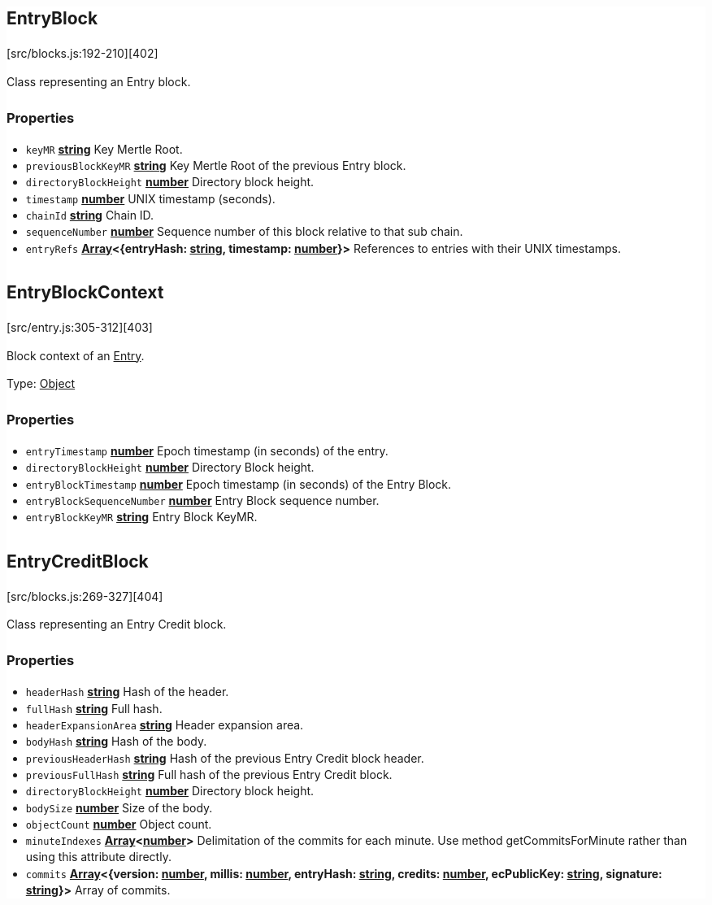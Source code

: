 ## EntryBlock

[src/blocks.js:192-210][402]

Class representing an Entry block.

### Properties

-   `keyMR` **[string][260]** Key Mertle Root.
-   `previousBlockKeyMR` **[string][260]** Key Mertle Root of the previous Entry block.
-   `directoryBlockHeight` **[number][258]** Directory block height.
-   `timestamp` **[number][258]** UNIX timestamp (seconds).
-   `chainId` **[string][260]** Chain ID.
-   `sequenceNumber` **[number][258]** Sequence number of this block relative to that sub chain.
-   `entryRefs` **[Array][271]&lt;{entryHash: [string][260], timestamp: [number][258]}>** References to entries with their UNIX timestamps.

## EntryBlockContext

[src/entry.js:305-312][403]

Block context of an [Entry][141].

Type: [Object][257]

### Properties

-   `entryTimestamp` **[number][258]** Epoch timestamp (in seconds) of the entry.
-   `directoryBlockHeight` **[number][258]** Directory Block height.
-   `entryBlockTimestamp` **[number][258]** Epoch timestamp (in seconds) of the Entry Block.
-   `entryBlockSequenceNumber` **[number][258]** Entry Block sequence number.
-   `entryBlockKeyMR` **[string][260]** Entry Block KeyMR.

## EntryCreditBlock

[src/blocks.js:269-327][404]

Class representing an Entry Credit block.

### Properties

-   `headerHash` **[string][260]** Hash of the header.
-   `fullHash` **[string][260]** Full hash.
-   `headerExpansionArea` **[string][260]** Header expansion area.
-   `bodyHash` **[string][260]** Hash of the body.
-   `previousHeaderHash` **[string][260]** Hash of the previous Entry Credit block header.
-   `previousFullHash` **[string][260]** Full hash of the previous Entry Credit block.
-   `directoryBlockHeight` **[number][258]** Directory block height.
-   `bodySize` **[number][258]** Size of the body.
-   `objectCount` **[number][258]** Object count.
-   `minuteIndexes` **[Array][271]&lt;[number][258]>** Delimitation of the commits for each minute. Use method getCommitsForMinute rather than using this attribute directly.
-   `commits` **[Array][271]&lt;{version: [number][258], millis: [number][258], entryHash: [string][260], credits: [number][258], ecPublicKey: [string][260], signature: [string][260]}>** Array of commits.


[1]: #factomeventemitter
[2]: #parameters
[3]: #examples
[4]: #_isblockchainevent
[5]: #parameters-1
[6]: #_isvalidblockevent
[7]: #parameters-2
[8]: #_isvalidpendingtransactionevent
[9]: #parameters-3
[10]: #chainsubscriptions
[11]: #factoidaddresspendingtransactionsubscriptions
[12]: #factoidaddresssubscriptions
[13]: #getpendingtransactions
[14]: #parameters-4
[15]: #ispolling
[16]: #getsubscriptiontoken
[17]: #parameters-5
[18]: #factomcli
[19]: #parameters-6
[20]: #examples-1
[21]: #add
[22]: #parameters-7
[23]: #addchain
[24]: #parameters-8
[25]: #addchains
[26]: #parameters-9
[27]: #addentries
[28]: #parameters-10
[29]: #addentry
[30]: #parameters-11
[31]: #chainexists
[32]: #parameters-12
[33]: #commit
[34]: #parameters-13
[35]: #commitchain
[36]: #parameters-14
[37]: #commitentry
[38]: #parameters-15
[39]: #createentrycreditpurchasetransaction
[40]: #parameters-16
[41]: #createfactoidtransaction
[42]: #parameters-17
[43]: #factomdapi
[44]: #parameters-18
[45]: #getadminblock
[46]: #parameters-19
[47]: #getallentriesofchain
[48]: #parameters-20
[49]: #getbalance
[50]: #parameters-21
[51]: #getchainhead
[52]: #parameters-22
[53]: #getdirectoryblock
[54]: #parameters-23
[55]: #getdirectoryblockhead
[56]: #getentry
[57]: #parameters-24
[58]: #getentryblock
[59]: #parameters-25
[60]: #getentrycreditblock
[61]: #parameters-26
[62]: #getentrycreditrate
[63]: #getentrywithblockcontext
[64]: #parameters-27
[65]: #getfactoidblock
[66]: #parameters-28
[67]: #getfirstentry
[68]: #parameters-29
[69]: #getheights
[70]: #getprivateaddress
[71]: #parameters-30
[72]: #gettransaction
[73]: #parameters-31
[74]: #reveal
[75]: #parameters-32
[76]: #revealchain
[77]: #parameters-33
[78]: #revealentry
[79]: #parameters-34
[80]: #rewindchainwhile
[81]: #parameters-35
[82]: #examples-2
[83]: #sendtransaction
[84]: #parameters-36
[85]: #waitoncommitack
[86]: #parameters-37
[87]: #waitonfactoidtransactionack
[88]: #parameters-38
[89]: #waitonrevealack
[90]: #parameters-39
[91]: #walletdapi
[92]: #parameters-40
[93]: #addresstokey
[94]: #parameters-41
[95]: #addresstorcdhash
[96]: #parameters-42
[97]: #adminblock
[98]: #properties
[99]: #getentriesoftypes
[100]: #parameters-43
[101]: #entrybuilder
[102]: #parameters-44
[103]: #blockcontext
[104]: #parameters-45
[105]: #build
[106]: #chainid
[107]: #parameters-46
[108]: #content
[109]: #parameters-47
[110]: #extid
[111]: #parameters-48
[112]: #extids
[113]: #parameters-49
[114]: #timestamp
[115]: #parameters-50
[116]: #transactionbuilder
[117]: #parameters-51
[118]: #build-1
[119]: #input
[120]: #parameters-52
[121]: #output
[122]: #parameters-53
[123]: #rcdsignature
[124]: #parameters-54
[125]: #timestamp-1
[126]: #parameters-55
[127]: #transaction
[128]: #parameters-56
[129]: #properties-1
[130]: #examples-3
[131]: #computeecrequiredfees
[132]: #parameters-57
[133]: #computerequiredfees
[134]: #parameters-58
[135]: #issigned
[136]: #marshalbinary
[137]: #validatefees
[138]: #parameters-59
[139]: #builder
[140]: #parameters-60
[141]: #entry
[142]: #parameters-61
[143]: #properties-2
[144]: #examples-4
[145]: #chainidhex
[146]: #contenthex
[147]: #eccost
[148]: #extidshex
[149]: #hash
[150]: #hashhex
[151]: #marshalbinary-1
[152]: #marshalbinaryhex
[153]: #payloadsize
[154]: #rawdatasize
[155]: #remainingfreebytes
[156]: #remainingmaxbytes
[157]: #size
[158]: #toobject
[159]: #builder-1
[160]: #parameters-62
[161]: #factomdcli
[162]: #parameters-63
[163]: #call
[164]: #parameters-64
[165]: #walletdcli
[166]: #parameters-65
[167]: #call-1
[168]: #parameters-66
[169]: #chain
[170]: #parameters-67
[171]: #properties-3
[172]: #eccost-1
[173]: #idhex
[174]: #toobject-1
[175]: #composechain
[176]: #parameters-68
[177]: #composechaincommit
[178]: #parameters-69
[179]: #composechaincommitdelegatesig
[180]: #parameters-70
[181]: #composechaindelegatesig
[182]: #parameters-71
[183]: #composechainreveal
[184]: #parameters-72
[185]: #composeentry
[186]: #parameters-73
[187]: #composeentrycommit
[188]: #parameters-74
[189]: #composeentrycommitdelegatesig
[190]: #parameters-75
[191]: #composeentrydelegatesig
[192]: #parameters-76
[193]: #composeentryreveal
[194]: #parameters-77
[195]: #computechainid
[196]: #parameters-78
[197]: #computechaintxid
[198]: #parameters-79
[199]: #computeentrytxid
[200]: #parameters-80
[201]: #connectionoptions
[202]: #properties-4
[203]: #examples-5
[204]: #directoryblock
[205]: #properties-5
[206]: #entryblock
[207]: #properties-6
[208]: #entryblockcontext
[209]: #properties-7
[210]: #entrycreditblock
[211]: #properties-8
[212]: #getcommitsforminute
[213]: #parameters-81
[214]: #factoidblock
[215]: #properties-9
[216]: #getcoinbasetransaction
[217]: #generaterandomecaddress
[218]: #generaterandomfctaddress
[219]: #getpublicaddress
[220]: #parameters-82
[221]: #isvalidaddress
[222]: #parameters-83
[223]: #isvalidchainid
[224]: #parameters-84
[225]: #isvalidecaddress
[226]: #parameters-85
[227]: #isvalidfctaddress
[228]: #parameters-86
[229]: #isvalidprivateaddress
[230]: #parameters-87
[231]: #isvalidprivateecaddress
[232]: #parameters-88
[233]: #isvalidprivatefctaddress
[234]: #parameters-89
[235]: #isvalidpublicaddress
[236]: #parameters-90
[237]: #isvalidpublicecaddress
[238]: #parameters-91
[239]: #isvalidpublicfctaddress
[240]: #parameters-92
[241]: #keytopublicecaddress
[242]: #parameters-93
[243]: #keytopublicfctaddress
[244]: #parameters-94
[245]: #rcdhashtopublicfctaddress
[246]: #parameters-95
[247]: #seedtoprivateecaddress
[248]: #parameters-96
[249]: #seedtoprivatefctaddress
[250]: #parameters-97
[251]: #transactionaddress
[252]: #parameters-98
[253]: #transactionblockcontext
[254]: #properties-10
[255]: https://github.com/PaulBernier/factomjs/blob/a2bc4bfbcc58112249a09a8cae1331e0d095c593/src/factom-event-emitter.js#L58-L460 "Source code on GitHub"
[256]: #factomcli
[257]: https://developer.mozilla.org/docs/Web/JavaScript/Reference/Global_Objects/Object
[258]: https://developer.mozilla.org/docs/Web/JavaScript/Reference/Global_Objects/Number
[259]: https://github.com/PaulBernier/factomjs/blob/a2bc4bfbcc58112249a09a8cae1331e0d095c593/src/factom-event-emitter.js#L222-L230 "Source code on GitHub"
[260]: https://developer.mozilla.org/docs/Web/JavaScript/Reference/Global_Objects/String
[261]: https://developer.mozilla.org/docs/Web/JavaScript/Reference/Global_Objects/Boolean
[262]: https://github.com/PaulBernier/factomjs/blob/a2bc4bfbcc58112249a09a8cae1331e0d095c593/src/factom-event-emitter.js#L199-L201 "Source code on GitHub"
[263]: https://developer.mozilla.org/docs/Web/API/Event
[264]: https://github.com/PaulBernier/factomjs/blob/a2bc4bfbcc58112249a09a8cae1331e0d095c593/src/factom-event-emitter.js#L208-L215 "Source code on GitHub"
[265]: https://github.com/PaulBernier/factomjs/blob/a2bc4bfbcc58112249a09a8cae1331e0d095c593/src/factom-event-emitter.js#L97-L99 "Source code on GitHub"
[266]: https://developer.mozilla.org/docs/Web/JavaScript/Reference/Global_Objects/Set
[267]: https://github.com/PaulBernier/factomjs/blob/a2bc4bfbcc58112249a09a8cae1331e0d095c593/src/factom-event-emitter.js#L113-L115 "Source code on GitHub"
[268]: https://developer.mozilla.org/docs/Web/JavaScript/Reference/Global_Objects/Map
[269]: https://github.com/PaulBernier/factomjs/blob/a2bc4bfbcc58112249a09a8cae1331e0d095c593/src/factom-event-emitter.js#L105-L107 "Source code on GitHub"
[270]: https://github.com/PaulBernier/factomjs/blob/a2bc4bfbcc58112249a09a8cae1331e0d095c593/src/factom-event-emitter.js#L451-L459 "Source code on GitHub"
[271]: https://developer.mozilla.org/docs/Web/JavaScript/Reference/Global_Objects/Array
[272]: https://github.com/PaulBernier/factomjs/blob/a2bc4bfbcc58112249a09a8cae1331e0d095c593/src/factom-event-emitter.js#L121-L123 "Source code on GitHub"
[273]: https://github.com/PaulBernier/factomjs/blob/a2bc4bfbcc58112249a09a8cae1331e0d095c593/src/factom-event-emitter.js#L66-L68 "Source code on GitHub"
[274]: https://github.com/PaulBernier/factomjs/blob/a2bc4bfbcc58112249a09a8cae1331e0d095c593/src/factom-cli.js#L28-L586 "Source code on GitHub"
[275]: #connectionoptions
[276]: https://github.com/PaulBernier/factomjs/blob/a2bc4bfbcc58112249a09a8cae1331e0d095c593/src/factom-cli.js#L161-L168 "Source code on GitHub"
[277]: #chain
[278]: #entry
[279]: https://nodejs.org/api/buffer.html
[280]: https://developer.mozilla.org/docs/Web/JavaScript/Reference/Global_Objects/Promise
[281]: https://docs.factom.com/api#repeated-commit
[282]: https://github.com/PaulBernier/factomjs/blob/a2bc4bfbcc58112249a09a8cae1331e0d095c593/src/factom-cli.js#L186-L193 "Source code on GitHub"
[283]: https://github.com/PaulBernier/factomjs/blob/a2bc4bfbcc58112249a09a8cae1331e0d095c593/src/factom-cli.js#L212-L219 "Source code on GitHub"
[284]: https://github.com/PaulBernier/factomjs/blob/a2bc4bfbcc58112249a09a8cae1331e0d095c593/src/factom-cli.js#L263-L270 "Source code on GitHub"
[285]: https://github.com/PaulBernier/factomjs/blob/a2bc4bfbcc58112249a09a8cae1331e0d095c593/src/factom-cli.js#L237-L244 "Source code on GitHub"
[286]: https://github.com/PaulBernier/factomjs/blob/a2bc4bfbcc58112249a09a8cae1331e0d095c593/src/factom-cli.js#L355-L357 "Source code on GitHub"
[287]: https://github.com/PaulBernier/factomjs/blob/a2bc4bfbcc58112249a09a8cae1331e0d095c593/src/factom-cli.js#L54-L61 "Source code on GitHub"
[288]: https://github.com/PaulBernier/factomjs/blob/a2bc4bfbcc58112249a09a8cae1331e0d095c593/src/factom-cli.js#L77-L84 "Source code on GitHub"
[289]: https://github.com/PaulBernier/factomjs/blob/a2bc4bfbcc58112249a09a8cae1331e0d095c593/src/factom-cli.js#L100-L107 "Source code on GitHub"
[290]: https://github.com/PaulBernier/factomjs/blob/a2bc4bfbcc58112249a09a8cae1331e0d095c593/src/factom-cli.js#L439-L448 "Source code on GitHub"
[291]: #transaction
[292]: https://github.com/PaulBernier/factomjs/blob/a2bc4bfbcc58112249a09a8cae1331e0d095c593/src/factom-cli.js#L419-L428 "Source code on GitHub"
[293]: https://github.com/PaulBernier/factomjs/blob/a2bc4bfbcc58112249a09a8cae1331e0d095c593/src/factom-cli.js#L498-L500 "Source code on GitHub"
[294]: https://docs.factom.com/api#factomd-api
[295]: https://github.com/tim-kos/node-retry#retrytimeoutsoptions
[296]: https://github.com/PaulBernier/factomjs/blob/a2bc4bfbcc58112249a09a8cae1331e0d095c593/src/factom-cli.js#L553-L555 "Source code on GitHub"
[297]: #adminblock
[298]: https://github.com/PaulBernier/factomjs/blob/a2bc4bfbcc58112249a09a8cae1331e0d095c593/src/factom-cli.js#L292-L294 "Source code on GitHub"
[299]: https://github.com/PaulBernier/factomjs/blob/a2bc4bfbcc58112249a09a8cae1331e0d095c593/src/factom-cli.js#L345-L347 "Source code on GitHub"
[300]: https://github.com/PaulBernier/factomjs/blob/a2bc4bfbcc58112249a09a8cae1331e0d095c593/src/factom-cli.js#L304-L306 "Source code on GitHub"
[301]: https://github.com/PaulBernier/factomjs/blob/a2bc4bfbcc58112249a09a8cae1331e0d095c593/src/factom-cli.js#L543-L545 "Source code on GitHub"
[302]: #directoryblock
[303]: https://github.com/PaulBernier/factomjs/blob/a2bc4bfbcc58112249a09a8cae1331e0d095c593/src/factom-cli.js#L533-L535 "Source code on GitHub"
[304]: https://github.com/PaulBernier/factomjs/blob/a2bc4bfbcc58112249a09a8cae1331e0d095c593/src/factom-cli.js#L314-L316 "Source code on GitHub"
[305]: #factomcligetentrywithblockcontext
[306]: https://github.com/PaulBernier/factomjs/blob/a2bc4bfbcc58112249a09a8cae1331e0d095c593/src/factom-cli.js#L583-L585 "Source code on GitHub"
[307]: #entryblock
[308]: https://github.com/PaulBernier/factomjs/blob/a2bc4bfbcc58112249a09a8cae1331e0d095c593/src/factom-cli.js#L563-L565 "Source code on GitHub"
[309]: #entrycreditblock
[310]: https://github.com/PaulBernier/factomjs/blob/a2bc4bfbcc58112249a09a8cae1331e0d095c593/src/factom-cli.js#L364-L366 "Source code on GitHub"
[311]: https://github.com/PaulBernier/factomjs/blob/a2bc4bfbcc58112249a09a8cae1331e0d095c593/src/factom-cli.js#L325-L327 "Source code on GitHub"
[312]: #factomcligetentry
[313]: https://github.com/PaulBernier/factomjs/blob/a2bc4bfbcc58112249a09a8cae1331e0d095c593/src/factom-cli.js#L573-L575 "Source code on GitHub"
[314]: #factoidblock
[315]: https://github.com/PaulBernier/factomjs/blob/a2bc4bfbcc58112249a09a8cae1331e0d095c593/src/factom-cli.js#L335-L337 "Source code on GitHub"
[316]: https://github.com/PaulBernier/factomjs/blob/a2bc4bfbcc58112249a09a8cae1331e0d095c593/src/factom-cli.js#L524-L526 "Source code on GitHub"
[317]: https://docs.factom.com/api#heights
[318]: https://github.com/PaulBernier/factomjs/blob/a2bc4bfbcc58112249a09a8cae1331e0d095c593/src/factom-cli.js#L280-L282 "Source code on GitHub"
[319]: https://github.com/PaulBernier/factomjs/blob/a2bc4bfbcc58112249a09a8cae1331e0d095c593/src/factom-cli.js#L374-L376 "Source code on GitHub"
[320]: https://github.com/PaulBernier/factomjs/blob/a2bc4bfbcc58112249a09a8cae1331e0d095c593/src/factom-cli.js#L116-L118 "Source code on GitHub"
[321]: https://github.com/PaulBernier/factomjs/blob/a2bc4bfbcc58112249a09a8cae1331e0d095c593/src/factom-cli.js#L127-L129 "Source code on GitHub"
[322]: https://github.com/PaulBernier/factomjs/blob/a2bc4bfbcc58112249a09a8cae1331e0d095c593/src/factom-cli.js#L138-L140 "Source code on GitHub"
[323]: https://github.com/PaulBernier/factomjs/blob/a2bc4bfbcc58112249a09a8cae1331e0d095c593/src/factom-cli.js#L389-L391 "Source code on GitHub"
[324]: https://github.com/PaulBernier/factomjs/blob/a2bc4bfbcc58112249a09a8cae1331e0d095c593/src/factom-cli.js#L406-L408 "Source code on GitHub"
[325]: https://github.com/PaulBernier/factomjs/blob/a2bc4bfbcc58112249a09a8cae1331e0d095c593/src/factom-cli.js#L458-L460 "Source code on GitHub"
[326]: https://docs.factom.com/api#ack
[327]: https://github.com/PaulBernier/factomjs/blob/a2bc4bfbcc58112249a09a8cae1331e0d095c593/src/factom-cli.js#L481-L483 "Source code on GitHub"
[328]: https://github.com/PaulBernier/factomjs/blob/a2bc4bfbcc58112249a09a8cae1331e0d095c593/src/factom-cli.js#L470-L472 "Source code on GitHub"
[329]: https://github.com/PaulBernier/factomjs/blob/a2bc4bfbcc58112249a09a8cae1331e0d095c593/src/factom-cli.js#L513-L515 "Source code on GitHub"
[330]: https://docs.factom.com/api#factom-walletd-api
[331]: https://github.com/PaulBernier/factomjs/blob/a2bc4bfbcc58112249a09a8cae1331e0d095c593/src/addresses.js#L141-L151 "Source code on GitHub"
[332]: https://github.com/PaulBernier/factomjs/blob/a2bc4bfbcc58112249a09a8cae1331e0d095c593/src/addresses.js#L158-L163 "Source code on GitHub"
[333]: https://github.com/PaulBernier/factomjs/blob/a2bc4bfbcc58112249a09a8cae1331e0d095c593/src/blocks.js#L86-L113 "Source code on GitHub"
[334]: https://github.com/PaulBernier/factomjs/blob/a2bc4bfbcc58112249a09a8cae1331e0d095c593/src/blocks.js#L109-L112 "Source code on GitHub"
[335]: https://github.com/PaulBernier/factomjs/blob/a2bc4bfbcc58112249a09a8cae1331e0d095c593/src/entry.js#L197-L289 "Source code on GitHub"
[336]: https://github.com/PaulBernier/factomjs/blob/a2bc4bfbcc58112249a09a8cae1331e0d095c593/src/entry.js#L277-L280 "Source code on GitHub"
[337]: #entryblockcontext
[338]: #entrybuilder
[339]: https://github.com/PaulBernier/factomjs/blob/a2bc4bfbcc58112249a09a8cae1331e0d095c593/src/entry.js#L286-L288 "Source code on GitHub"
[340]: https://github.com/PaulBernier/factomjs/blob/a2bc4bfbcc58112249a09a8cae1331e0d095c593/src/entry.js#L230-L235 "Source code on GitHub"
[341]: https://github.com/PaulBernier/factomjs/blob/a2bc4bfbcc58112249a09a8cae1331e0d095c593/src/entry.js#L218-L223 "Source code on GitHub"
[342]: https://github.com/PaulBernier/factomjs/blob/a2bc4bfbcc58112249a09a8cae1331e0d095c593/src/entry.js#L254-L259 "Source code on GitHub"
[343]: https://github.com/PaulBernier/factomjs/blob/a2bc4bfbcc58112249a09a8cae1331e0d095c593/src/entry.js#L242-L247 "Source code on GitHub"
[344]: https://github.com/PaulBernier/factomjs/blob/a2bc4bfbcc58112249a09a8cae1331e0d095c593/src/entry.js#L266-L269 "Source code on GitHub"
[345]: https://github.com/PaulBernier/factomjs/blob/a2bc4bfbcc58112249a09a8cae1331e0d095c593/src/transaction.js#L300-L392 "Source code on GitHub"
[346]: https://github.com/PaulBernier/factomjs/blob/a2bc4bfbcc58112249a09a8cae1331e0d095c593/src/transaction.js#L389-L391 "Source code on GitHub"
[347]: https://github.com/PaulBernier/factomjs/blob/a2bc4bfbcc58112249a09a8cae1331e0d095c593/src/transaction.js#L327-L341 "Source code on GitHub"
[348]: #transactionbuilderrcdsignature
[349]: #transactionbuilder
[350]: https://github.com/PaulBernier/factomjs/blob/a2bc4bfbcc58112249a09a8cae1331e0d095c593/src/transaction.js#L350-L359 "Source code on GitHub"
[351]: https://github.com/PaulBernier/factomjs/blob/a2bc4bfbcc58112249a09a8cae1331e0d095c593/src/transaction.js#L368-L372 "Source code on GitHub"
[352]: https://github.com/PaulBernier/factomjs/blob/a2bc4bfbcc58112249a09a8cae1331e0d095c593/src/transaction.js#L380-L383 "Source code on GitHub"
[353]: https://github.com/PaulBernier/factomjs/blob/a2bc4bfbcc58112249a09a8cae1331e0d095c593/src/transaction.js#L86-L272 "Source code on GitHub"
[354]: #transactionblockcontext
[355]: #transactionaddress
[356]: https://github.com/PaulBernier/factomjs/blob/a2bc4bfbcc58112249a09a8cae1331e0d095c593/src/transaction.js#L211-L244 "Source code on GitHub"
[357]: https://github.com/PaulBernier/factomjs/blob/a2bc4bfbcc58112249a09a8cae1331e0d095c593/src/transaction.js#L202-L204 "Source code on GitHub"
[358]: #factomcligetentrycreditrate
[359]: https://github.com/PaulBernier/factomjs/blob/a2bc4bfbcc58112249a09a8cae1331e0d095c593/src/transaction.js#L183-L185 "Source code on GitHub"
[360]: https://github.com/PaulBernier/factomjs/blob/a2bc4bfbcc58112249a09a8cae1331e0d095c593/src/transaction.js#L249-L262 "Source code on GitHub"
[361]: https://github.com/PaulBernier/factomjs/blob/a2bc4bfbcc58112249a09a8cae1331e0d095c593/src/transaction.js#L192-L194 "Source code on GitHub"
[362]: https://github.com/PaulBernier/factomjs/blob/a2bc4bfbcc58112249a09a8cae1331e0d095c593/src/transaction.js#L269-L271 "Source code on GitHub"
[363]: https://github.com/PaulBernier/factomjs/blob/a2bc4bfbcc58112249a09a8cae1331e0d095c593/src/entry.js#L26-L187 "Source code on GitHub"
[364]: https://github.com/PaulBernier/factomjs/blob/a2bc4bfbcc58112249a09a8cae1331e0d095c593/src/entry.js#L43-L45 "Source code on GitHub"
[365]: https://github.com/PaulBernier/factomjs/blob/a2bc4bfbcc58112249a09a8cae1331e0d095c593/src/entry.js#L50-L52 "Source code on GitHub"
[366]: https://github.com/PaulBernier/factomjs/blob/a2bc4bfbcc58112249a09a8cae1331e0d095c593/src/entry.js#L152-L159 "Source code on GitHub"
[367]: https://github.com/PaulBernier/factomjs/blob/a2bc4bfbcc58112249a09a8cae1331e0d095c593/src/entry.js#L57-L59 "Source code on GitHub"
[368]: https://github.com/PaulBernier/factomjs/blob/a2bc4bfbcc58112249a09a8cae1331e0d095c593/src/entry.js#L116-L119 "Source code on GitHub"
[369]: https://github.com/PaulBernier/factomjs/blob/a2bc4bfbcc58112249a09a8cae1331e0d095c593/src/entry.js#L124-L126 "Source code on GitHub"
[370]: https://github.com/PaulBernier/factomjs/blob/a2bc4bfbcc58112249a09a8cae1331e0d095c593/src/entry.js#L131-L139 "Source code on GitHub"
[371]: https://github.com/PaulBernier/factomjs/blob/a2bc4bfbcc58112249a09a8cae1331e0d095c593/src/entry.js#L144-L146 "Source code on GitHub"
[372]: https://github.com/PaulBernier/factomjs/blob/a2bc4bfbcc58112249a09a8cae1331e0d095c593/src/entry.js#L74-L76 "Source code on GitHub"
[373]: https://github.com/PaulBernier/factomjs/blob/a2bc4bfbcc58112249a09a8cae1331e0d095c593/src/entry.js#L82-L84 "Source code on GitHub"
[374]: https://github.com/PaulBernier/factomjs/blob/a2bc4bfbcc58112249a09a8cae1331e0d095c593/src/entry.js#L90-L97 "Source code on GitHub"
[375]: https://github.com/PaulBernier/factomjs/blob/a2bc4bfbcc58112249a09a8cae1331e0d095c593/src/entry.js#L103-L110 "Source code on GitHub"
[376]: https://github.com/PaulBernier/factomjs/blob/a2bc4bfbcc58112249a09a8cae1331e0d095c593/src/entry.js#L65-L68 "Source code on GitHub"
[377]: https://github.com/PaulBernier/factomjs/blob/a2bc4bfbcc58112249a09a8cae1331e0d095c593/src/entry.js#L165-L177 "Source code on GitHub"
[378]: https://github.com/PaulBernier/factomjs/blob/a2bc4bfbcc58112249a09a8cae1331e0d095c593/src/entry.js#L184-L186 "Source code on GitHub"
[379]: https://github.com/PaulBernier/factomjs/blob/a2bc4bfbcc58112249a09a8cae1331e0d095c593/src/apis-cli.js#L206-L228 "Source code on GitHub"
[380]: https://github.com/PaulBernier/factomjs/blob/a2bc4bfbcc58112249a09a8cae1331e0d095c593/src/apis-cli.js#L224-L227 "Source code on GitHub"
[381]: https://github.com/PaulBernier/factomjs/blob/a2bc4bfbcc58112249a09a8cae1331e0d095c593/src/apis-cli.js#L234-L254 "Source code on GitHub"
[382]: https://github.com/PaulBernier/factomjs/blob/a2bc4bfbcc58112249a09a8cae1331e0d095c593/src/apis-cli.js#L251-L253 "Source code on GitHub"
[383]: https://github.com/PaulBernier/factomjs/blob/a2bc4bfbcc58112249a09a8cae1331e0d095c593/src/chain.js#L17-L58 "Source code on GitHub"
[384]: https://github.com/PaulBernier/factomjs/blob/a2bc4bfbcc58112249a09a8cae1331e0d095c593/src/chain.js#L44-L46 "Source code on GitHub"
[385]: https://github.com/PaulBernier/factomjs/blob/a2bc4bfbcc58112249a09a8cae1331e0d095c593/src/chain.js#L36-L38 "Source code on GitHub"
[386]: https://github.com/PaulBernier/factomjs/blob/a2bc4bfbcc58112249a09a8cae1331e0d095c593/src/chain.js#L52-L57 "Source code on GitHub"
[387]: https://github.com/PaulBernier/factomjs/blob/a2bc4bfbcc58112249a09a8cae1331e0d095c593/src/chain.js#L176-L181 "Source code on GitHub"